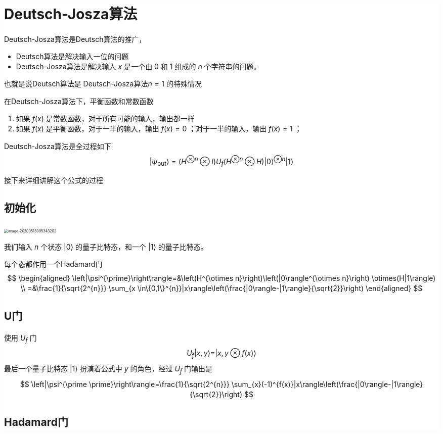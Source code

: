 

# Deutsch-Josza算法



Deutsch-Josza算法是Deutsch算法的推广，

- Deutsch算法是解决输入一位的问题
- Deutsch-Josza算法是解决输入 $x$ 是一个由 0 和 1 组成的 $n$ 个字符串的问题。

也就是说Deutsch算法是 Deutsch-Josza算法$n=1$ 的特殊情况

在Deutsch-Josza算法下，平衡函数和常数函数

1. 如果 $f(x)$ 是常数函数，对于所有可能的输入，输出都一样
2. 如果 $f(x)$ 是平衡函数，对于一半的输入，输出 $f(x)=0$ ；对于一半的输入，输出 $f(x)=1$ ；  

Deutsch-Josza算法是全过程如下
$$
\left|\psi_{\text {out}}\right\rangle=(H^{\otimes n} \otimes I) U_{f}(H^{\otimes n} \otimes H)|0\rangle^{\otimes n}|1\rangle
$$

接下来详细讲解这个公式的过程

## 初始化

<img src="https://jptanjing.oss-cn-beijing.aliyuncs.com/img/image-20200513095343202.png" alt="image-20200513095343202" style="zoom:50%;" />

我们输入 $n$ 个状态 $|0 \rangle$ 的量子比特态，和一个 $|1 \rangle$ 的量子比特态。

每个态都作用一个Hadamard门
$$
\begin{aligned}
\left|\psi^{\prime}\right\rangle=&\left(H^{\otimes n}\right)\left(|0\rangle^{\otimes n}\right) \otimes(H|1\rangle) \\
=&\frac{1}{\sqrt{2^{n}}} \sum_{x \in\{0,1\}^{n}}|x\rangle\left(\frac{|0\rangle-|1\rangle}{\sqrt{2}}\right)
\end{aligned}
$$

## U门

使用 $U_{f}$ 门
$$
U_{f}|x, y\rangle=|x, y \otimes f(x)\rangle
$$
最后一个量子比特态 $|1 \rangle$ 扮演着公式中 $y$ 的角色，经过 $U_{f}$ 门输出是
$$
\left|\psi^{\prime \prime}\right\rangle=\frac{1}{\sqrt{2^{n}}} \sum_{x}(-1)^{f(x)}|x\rangle\left(\frac{|0\rangle-|1\rangle}{\sqrt{2}}\right)
$$

## Hadamard门

